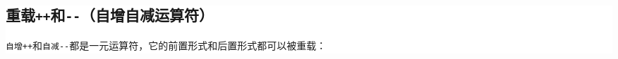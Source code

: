 
## 重载`++`和`--`（自增自减运算符）
`自增++`和`自减--`都是一元运算符，它的前置形式和后置形式都可以被重载：
<pre><code class="language-cpp line-numbers"><script type="text/plain">#include <iostream>
#include <cstdio>

using namespace std;

class stopwatch {
public:
    stopwatch() : m_min(0), m_sec(0) {}
public:
    void setzero() { m_min = m_sec = 0; }
    stopwatch run();
    stopwatch operator++(); // ++i 前置形式
    stopwatch operator++(int); // i++ 后置形式
    friend ostream & operator<<(ostream &out, const stopwatch &s);
private:
    int m_min;
    int m_sec;
};

stopwatch stopwatch::run() {
    m_sec++;
    if (m_sec == 60) {
        m_min++;
        m_sec = 0;
    }
    return *this;
}

stopwatch stopwatch::operator++() {
    return run();
}

stopwatch stopwatch::operator++(int) {
    stopwatch s = *this;
    run();
    return s;
}

ostream & operator<<(ostream &out, const stopwatch &s) {
    out << s.m_min << ":" << s.m_sec << endl;
    return out;
}

int main() {
    stopwatch s1, s2;

    s1 = s2++;
    cout << s1 << s2;

    s1.setzero(); s2.setzero();
    s1 = ++s2;
    cout << s1 << s2;
